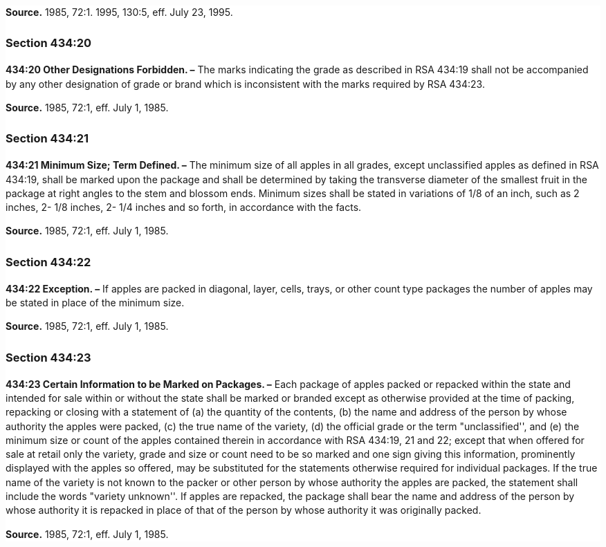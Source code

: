 **Source.** 1985, 72:1. 1995, 130:5, eff. July 23, 1995.

### Section 434:20

 **434:20 Other Designations Forbidden. –** The marks indicating the
grade as described in RSA 434:19 shall not be accompanied by any other
designation of grade or brand which is inconsistent with the marks
required by RSA 434:23.

**Source.** 1985, 72:1, eff. July 1, 1985.

### Section 434:21

 **434:21 Minimum Size; Term Defined. –** The minimum size of all
apples in all grades, except unclassified apples as defined in RSA
434:19, shall be marked upon the package and shall be determined by
taking the transverse diameter of the smallest fruit in the package at
right angles to the stem and blossom ends. Minimum sizes shall be stated
in variations of 1/8 of an inch, such as 2 inches, 2- 1/8 inches, 2- 1/4
inches and so forth, in accordance with the facts.

**Source.** 1985, 72:1, eff. July 1, 1985.

### Section 434:22

 **434:22 Exception. –** If apples are packed in diagonal, layer,
cells, trays, or other count type packages the number of apples may be
stated in place of the minimum size.

**Source.** 1985, 72:1, eff. July 1, 1985.

### Section 434:23

 **434:23 Certain Information to be Marked on Packages. –** Each
package of apples packed or repacked within the state and intended for
sale within or without the state shall be marked or branded except as
otherwise provided at the time of packing, repacking or closing with a
statement of (a) the quantity of the contents, (b) the name and address
of the person by whose authority the apples were packed, (c) the true
name of the variety, (d) the official grade or the term "unclassified'',
and (e) the minimum size or count of the apples contained therein in
accordance with RSA 434:19, 21 and 22; except that when offered for sale
at retail only the variety, grade and size or count need to be so marked
and one sign giving this information, prominently displayed with the
apples so offered, may be substituted for the statements otherwise
required for individual packages. If the true name of the variety is not
known to the packer or other person by whose authority the apples are
packed, the statement shall include the words "variety unknown''. If
apples are repacked, the package shall bear the name and address of the
person by whose authority it is repacked in place of that of the person
by whose authority it was originally packed.

**Source.** 1985, 72:1, eff. July 1, 1985.
